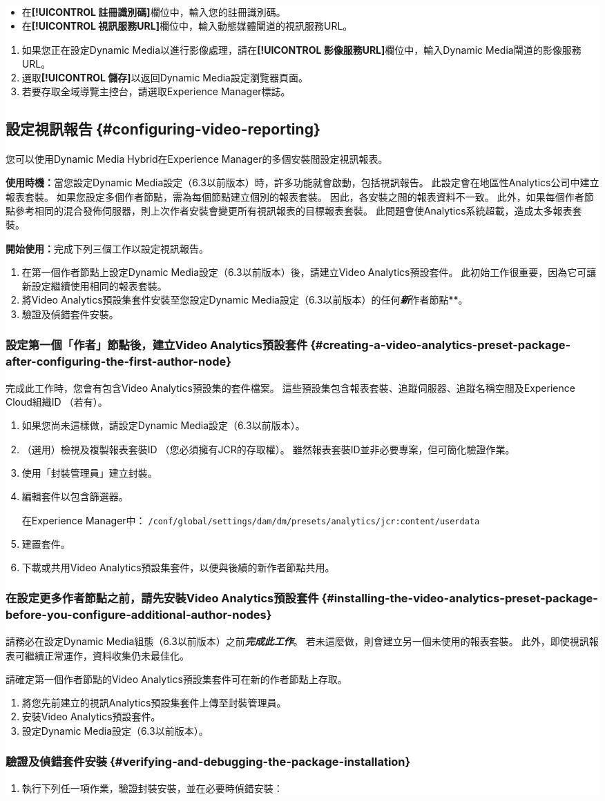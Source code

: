    * 在&#x200B;**[!UICONTROL 註冊識別碼]**&#x200B;欄位中，輸入您的註冊識別碼。
   * 在&#x200B;**[!UICONTROL 視訊服務URL]**&#x200B;欄位中，輸入動態媒體閘道的視訊服務URL。

1. 如果您正在設定Dynamic Media以進行影像處理，請在&#x200B;**[!UICONTROL 影像服務URL]**&#x200B;欄位中，輸入Dynamic Media閘道的影像服務URL。
1. 選取&#x200B;**[!UICONTROL 儲存]**&#x200B;以返回Dynamic Media設定瀏覽器頁面。
1. 若要存取全域導覽主控台，請選取Experience Manager標誌。

## 設定視訊報告 {#configuring-video-reporting}

您可以使用Dynamic Media Hybrid在Experience Manager的多個安裝間設定視訊報表。

**使用時機：**&#x200B;當您設定Dynamic Media設定（6.3以前版本）時，許多功能就會啟動，包括視訊報告。 此設定會在地區性Analytics公司中建立報表套裝。 如果您設定多個作者節點，需為每個節點建立個別的報表套裝。 因此，各安裝之間的報表資料不一致。 此外，如果每個作者節點參考相同的混合發佈伺服器，則上次作者安裝會變更所有視訊報表的目標報表套裝。 此問題會使Analytics系統超載，造成太多報表套裝。

**開始使用：**&#x200B;完成下列三個工作以設定視訊報告。

1. 在第一個作者節點上設定Dynamic Media設定（6.3以前版本）後，請建立Video Analytics預設套件。 此初始工作很重要，因為它可讓新設定繼續使用相同的報表套裝。
1. 將Video Analytics預設集套件安裝至您設定Dynamic Media設定（6.3以前版本）的任何&#x200B;***新***&#x200B;作者節點&#x200B;**&#x200B;**&#x200B;**。
1. 驗證及偵錯套件安裝。

### 設定第一個「作者」節點後，建立Video Analytics預設套件 {#creating-a-video-analytics-preset-package-after-configuring-the-first-author-node}

完成此工作時，您會有包含Video Analytics預設集的套件檔案。 這些預設集包含報表套裝、追蹤伺服器、追蹤名稱空間及Experience Cloud組織ID （若有）。

1. 如果您尚未這樣做，請設定Dynamic Media設定（6.3以前版本）。
1. （選用）檢視及複製報表套裝ID （您必須擁有JCR的存取權）。 雖然報表套裝ID並非必要專案，但可簡化驗證作業。
1. 使用「封裝管理員」建立封裝。
1. 編輯套件以包含篩選器。

   在Experience Manager中： `/conf/global/settings/dam/dm/presets/analytics/jcr:content/userdata`

1. 建置套件。
1. 下載或共用Video Analytics預設集套件，以便與後續的新作者節點共用。

### 在設定更多作者節點之前，請先安裝Video Analytics預設套件 {#installing-the-video-analytics-preset-package-before-you-configure-additional-author-nodes}

請務必在設定Dynamic Media組態（6.3以前版本）之前&#x200B;***完成此工作***。 若未這麼做，則會建立另一個未使用的報表套裝。 此外，即使視訊報表可繼續正常運作，資料收集仍未最佳化。

請確定第一個作者節點的Video Analytics預設集套件可在新的作者節點上存取。

1. 將您先前建立的視訊Analytics預設集套件上傳至封裝管理員。
1. 安裝Video Analytics預設套件。
1. 設定Dynamic Media設定（6.3以前版本）。

### 驗證及偵錯套件安裝 {#verifying-and-debugging-the-package-installation}

1. 執行下列任一項作業，驗證封裝安裝，並在必要時偵錯安裝：

